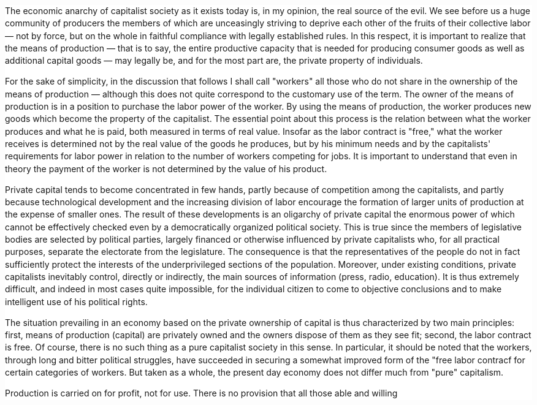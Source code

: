 The economic anarchy of capitalist society as it exists today is, in my opinion, the real source of the 
evil. We see before us a huge community of producers the members of which are unceasingly 
striving to deprive each other of the fruits of their collective labor — not by force, but on the whole 
in faithful compliance with legally established rules. In this respect, it is important to realize that the 
means of production — that is to say, the entire productive capacity that is needed for producing 
consumer goods as well as additional capital goods — may legally be, and for the most part are, the 
private property of individuals. 

For the sake of simplicity, in the discussion that follows I shall call "workers" all those who do not 
share in the ownership of the means of production — although this does not quite correspond to the 
customary use of the term. The owner of the means of production is in a position to purchase the 
labor power of the worker. By using the means of production, the worker produces new goods 
which become the property of the capitalist. The essential point about this process is the relation 
between what the worker produces and what he is paid, both measured in terms of real value. 
Insofar as the labor contract is "free," what the worker receives is determined not by the real value 
of the goods he produces, but by his minimum needs and by the capitalists' requirements for labor 
power in relation to the number of workers competing for jobs. It is important to understand that 
even in theory the payment of the worker is not determined by the value of his product. 

Private capital tends to become concentrated in few hands, partly because of competition among the 
capitalists, and partly because technological development and the increasing division of labor 
encourage the formation of larger units of production at the expense of smaller ones. The result of 
these developments is an oligarchy of private capital the enormous power of which cannot be 
effectively checked even by a democratically organized political society. This is true since the 
members of legislative bodies are selected by political parties, largely financed or otherwise 
influenced by private capitalists who, for all practical purposes, separate the electorate from the 
legislature. The consequence is that the representatives of the people do not in fact sufficiently 
protect the interests of the underprivileged sections of the population. Moreover, under existing 
conditions, private capitalists inevitably control, directly or indirectly, the main sources of 
information (press, radio, education). It is thus extremely difficult, and indeed in most cases quite 
impossible, for the individual citizen to come to objective conclusions and to make intelligent use of 
his political rights. 

The situation prevailing in an economy based on the private ownership of capital is thus 
characterized by two main principles: first, means of production (capital) are privately owned and 
the owners dispose of them as they see fit; second, the labor contract is free. Of course, there is no 
such thing as a pure capitalist society in this sense. In particular, it should be noted that the workers, 
through long and bitter political struggles, have succeeded in securing a somewhat improved form 
of the "free labor contracf for certain categories of workers. But taken as a whole, the present day 
economy does not differ much from "pure" capitalism. 

Production is carried on for profit, not for use. There is no provision that all those able and willing 
